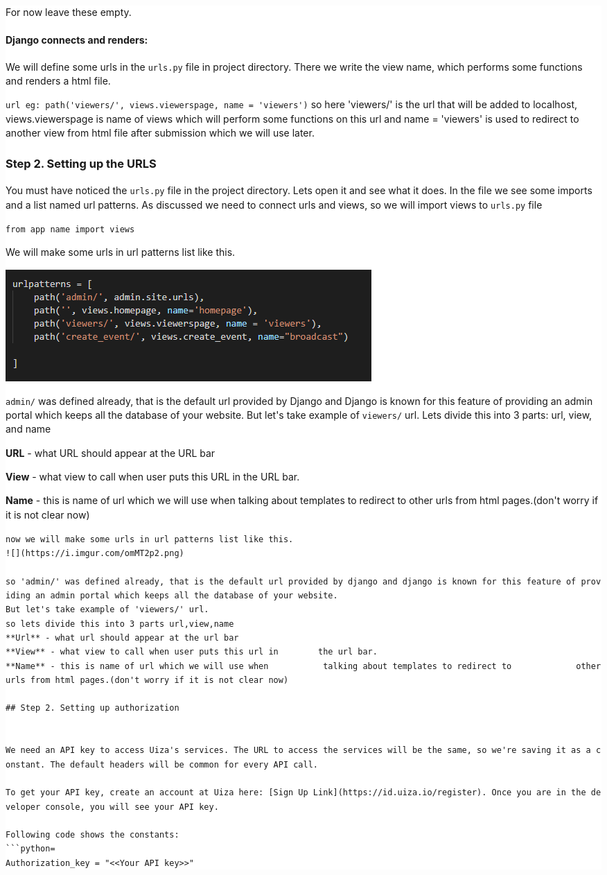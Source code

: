 For now leave these empty.

#### Django connects and renders:

We will define some urls in the `urls.py` file in project directory. There we write the view name, which performs some functions and renders a html file.

`url eg: path('viewers/', views.viewerspage, name = 'viewers')` so here 'viewers/' is the url that will be added to localhost, views.viewerspage is name of views which will perform some functions on this url and name = 'viewers' is used to redirect to another view from html file after submission which we will use later.

###  Step 2. Setting up the URLS

You must have noticed the `urls.py` file in the project directory. Lets open it and see what it does. In the file we see some imports and a list named url patterns. As discussed we need to connect urls and views, so we will import views to `urls.py` file

`from app name import views`

We will make some urls in url patterns list like this.  

![](../../.gitbook/assets/ommt2p2.png)

`admin/` was defined already, that is the default url provided by Django and Django is known for this feature of providing an admin portal which keeps all the database of your website. But let's take example of `viewers/` url. Lets divide this into 3 parts: url, view, and name

**URL** - what URL should appear at the URL bar 

**View** - what view to call when user puts this URL in the URL bar.

**Name** - this is name of url which we will use when talking about templates to redirect to             other urls from html pages.\(don't worry if it is not clear now\)

```text
now we will make some urls in url patterns list like this.
![](https://i.imgur.com/omMT2p2.png)

so 'admin/' was defined already, that is the default url provided by django and django is known for this feature of providing an admin portal which keeps all the database of your website.
But let's take example of 'viewers/' url.
so lets divide this into 3 parts url,view,name
**Url** - what url should appear at the url bar 
**View** - what view to call when user puts this url in        the url bar.
**Name** - this is name of url which we will use when           talking about templates to redirect to             other urls from html pages.(don't worry if it is not clear now)

## Step 2. Setting up authorization


We need an API key to access Uiza's services. The URL to access the services will be the same, so we're saving it as a constant. The default headers will be common for every API call.

To get your API key, create an account at Uiza here: [Sign Up Link](https://id.uiza.io/register). Once you are in the developer console, you will see your API key.

Following code shows the constants:
```python=
Authorization_key = "<<Your API key>>"
```